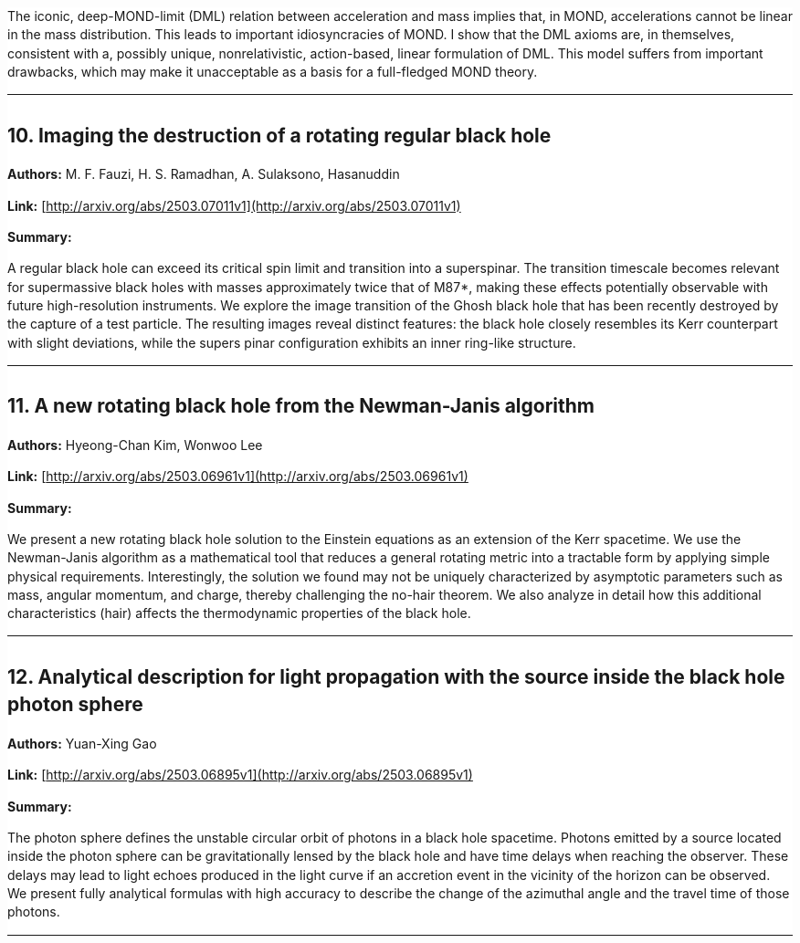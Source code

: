 The iconic, deep-MOND-limit (DML) relation between acceleration and mass implies that, in MOND, accelerations cannot be linear in the mass distribution. This leads to important idiosyncracies of MOND. I show that the DML axioms are, in themselves, consistent with a, possibly unique, nonrelativistic, action-based, linear formulation of DML. This model suffers from important drawbacks, which may make it unacceptable as a basis for a full-fledged MOND theory.

---

## 10. Imaging the destruction of a rotating regular black hole

**Authors:** M. F. Fauzi, H. S. Ramadhan, A. Sulaksono, Hasanuddin

**Link:** [http://arxiv.org/abs/2503.07011v1](http://arxiv.org/abs/2503.07011v1)

**Summary:**

A regular black hole can exceed its critical spin limit and transition into a superspinar. The transition timescale becomes relevant for supermassive black holes with masses approximately twice that of M87*, making these effects potentially observable with future high-resolution instruments. We explore the image transition of the Ghosh black hole that has been recently destroyed by the capture of a test particle. The resulting images reveal distinct features: the black hole closely resembles its Kerr counterpart with slight deviations, while the supers pinar configuration exhibits an inner ring-like structure.

---

## 11. A new rotating black hole from the Newman-Janis algorithm

**Authors:** Hyeong-Chan Kim, Wonwoo Lee

**Link:** [http://arxiv.org/abs/2503.06961v1](http://arxiv.org/abs/2503.06961v1)

**Summary:**

We present a new rotating black hole solution to the Einstein equations as an extension of the Kerr spacetime. We use the Newman-Janis algorithm as a mathematical tool that reduces a general rotating metric into a tractable form by applying simple physical requirements. Interestingly, the solution we found may not be uniquely characterized by asymptotic parameters such as mass, angular momentum, and charge, thereby challenging the no-hair theorem. We also analyze in detail how this additional characteristics (hair) affects the thermodynamic properties of the black hole.

---

## 12. Analytical description for light propagation with the source inside the   black hole photon sphere

**Authors:** Yuan-Xing Gao

**Link:** [http://arxiv.org/abs/2503.06895v1](http://arxiv.org/abs/2503.06895v1)

**Summary:**

The photon sphere defines the unstable circular orbit of photons in a black hole spacetime. Photons emitted by a source located inside the photon sphere can be gravitationally lensed by the black hole and have time delays when reaching the observer. These delays may lead to light echoes produced in the light curve if an accretion event in the vicinity of the horizon can be observed. We present fully analytical formulas with high accuracy to describe the change of the azimuthal angle and the travel time of those photons.

---